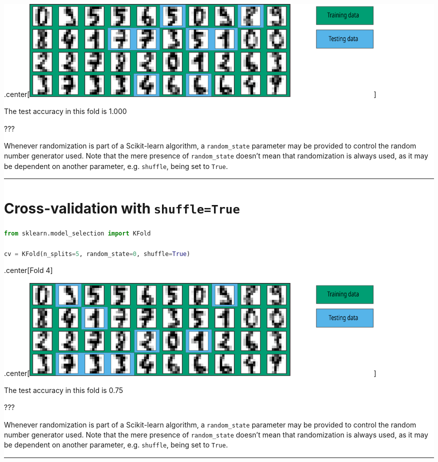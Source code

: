 .center[<img src="../figures/cross-val3-shuffle.svg" width=80%>]

The test accuracy in this fold is 1.000

???

Whenever randomization is part of a Scikit-learn algorithm, a `random_state` parameter
may be provided to control the random number generator used. Note that the mere presence
of `random_state` doesn’t mean that randomization is always used, as it may be dependent
on another parameter, e.g. `shuffle`, being set to `True`.

---

# Cross-validation with `shuffle=True`

```python
from sklearn.model_selection import KFold

cv = KFold(n_splits=5, random_state=0, shuffle=True)
```

.center[Fold 4]

.center[<img src="../figures/cross-val4-shuffle.svg" width=80%>]

The test accuracy in this fold is 0.75

???

Whenever randomization is part of a Scikit-learn algorithm, a `random_state` parameter
may be provided to control the random number generator used. Note that the mere presence
of `random_state` doesn’t mean that randomization is always used, as it may be dependent
on another parameter, e.g. `shuffle`, being set to `True`.

---